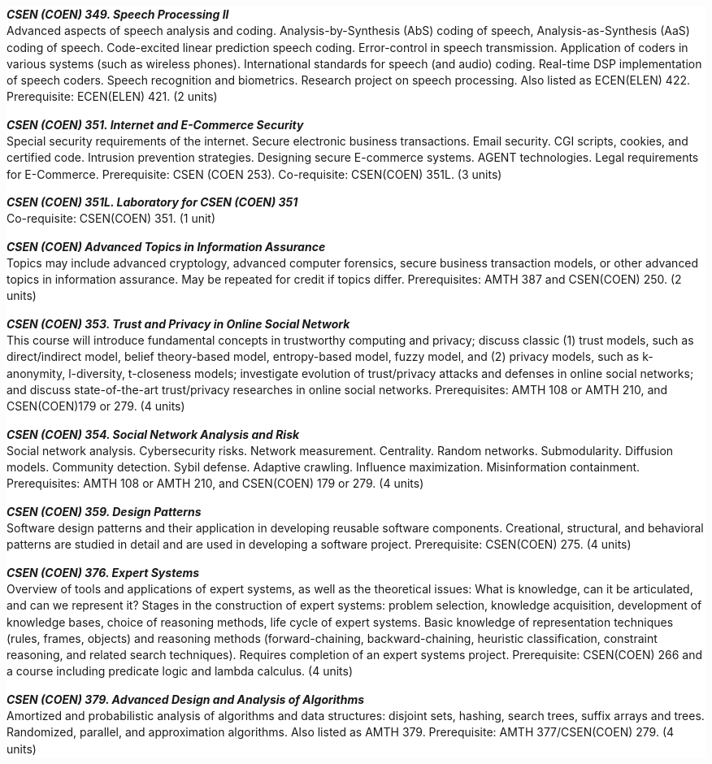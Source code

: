 _**CSEN (COEN) 349. Speech Processing II**_  
Advanced aspects of speech analysis and coding. Analysis-by-Synthesis (AbS) coding of speech, Analysis-as-Synthesis (AaS) coding of speech. Code-excited linear prediction speech coding. Error-control in speech transmission. Application of coders in various systems (such as wireless phones). International standards for speech (and audio) coding. Real-time DSP implementation of speech coders. Speech recognition and biometrics. Research project on speech processing. Also listed as ECEN(ELEN) 422. Prerequisite: ECEN(ELEN) 421. (2 units)

_**CSEN (COEN) 351. Internet and E-Commerce Security**_  
Special security requirements of the internet. Secure electronic business transactions. Email security. CGI scripts, cookies, and certified code. Intrusion prevention strategies. Designing secure E-commerce systems. AGENT technologies. Legal requirements for E-Commerce. Prerequisite: CSEN (COEN 253). Co-requisite: CSEN(COEN) 351L. (3 units)

_**CSEN (COEN) 351L. Laboratory for CSEN (COEN) 351**_  
Co-requisite: CSEN(COEN) 351. (1 unit)

_**CSEN (COEN) Advanced Topics in Information Assurance**_  
Topics may include advanced cryptology, advanced computer forensics, secure business transaction models, or other advanced topics in information assurance. May be repeated for credit if topics differ. Prerequisites: AMTH 387 and CSEN(COEN) 250. (2 units)

_**CSEN (COEN) 353. Trust and Privacy in Online Social Network**_  
This course will introduce fundamental concepts in trustworthy computing and privacy; discuss classic (1) trust models, such as direct/indirect model, belief theory-based model, entropy-based model, fuzzy model, and (2) privacy models, such as k-anonymity, l-diversity, t-closeness models; investigate evolution of trust/privacy attacks and defenses in online social networks; and discuss state-of-the-art trust/privacy researches in online social networks. Prerequisites: AMTH 108 or AMTH 210, and CSEN(COEN)179 or 279. (4 units)

_**CSEN (COEN) 354. Social Network Analysis and Risk**_  
Social network analysis. Cybersecurity risks. Network measurement. Centrality. Random networks. Submodularity. Diffusion models. Community detection. Sybil defense. Adaptive crawling. Influence maximization. Misinformation containment. Prerequisites: AMTH 108 or AMTH 210, and CSEN(COEN) 179 or 279. (4 units)

_**CSEN (COEN) 359. Design Patterns**_  
Software design patterns and their application in developing reusable software components. Creational, structural, and behavioral patterns are studied in detail and are used in developing a software project. Prerequisite: CSEN(COEN) 275. (4 units)

_**CSEN (COEN) 376. Expert Systems**_  
Overview of tools and applications of expert systems, as well as the theoretical issues: What is knowledge, can it be articulated, and can we represent it? Stages in the construction of expert systems: problem selection, knowledge acquisition, development of knowledge bases, choice of reasoning methods, life cycle of expert systems. Basic knowledge of representation techniques (rules, frames, objects) and reasoning methods (forward-chaining, backward-chaining, heuristic classification, constraint reasoning, and related search techniques). Requires completion of an expert systems project. Prerequisite: CSEN(COEN) 266 and a course including predicate logic and lambda calculus. (4 units)

_**CSEN (COEN) 379. Advanced Design and Analysis of Algorithms**_  
Amortized and probabilistic analysis of algorithms and data structures: disjoint sets, hashing, search trees, suffix arrays and trees. Randomized, parallel, and approximation algorithms. Also listed as AMTH 379. Prerequisite: AMTH 377/CSEN(COEN) 279. (4 units)
